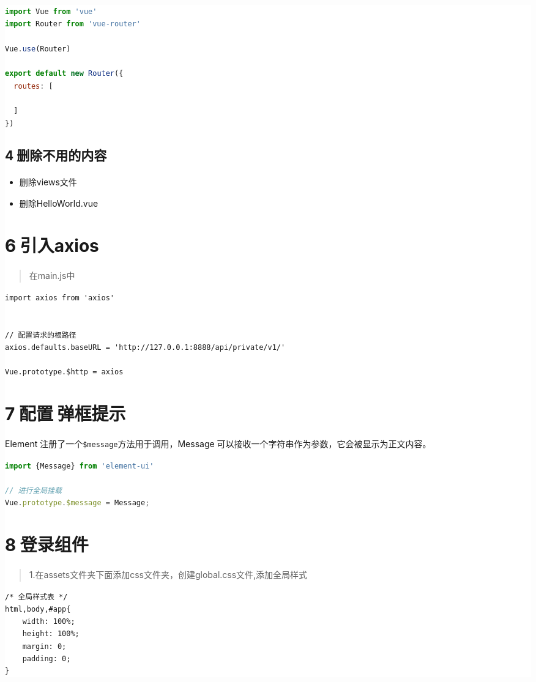 ```js
import Vue from 'vue'
import Router from 'vue-router'

Vue.use(Router)

export default new Router({
  routes: [
    
  ]
})
```

## 4 删除不用的内容

- 删除views文件

- 删除HelloWorld.vue

# 6 引入axios

> 在main.js中

```
import axios from 'axios'


// 配置请求的根路径
axios.defaults.baseURL = 'http://127.0.0.1:8888/api/private/v1/'

Vue.prototype.$http = axios
```
# 7  配置 弹框提示

Element 注册了一个`$message`方法用于调用，Message 可以接收一个字符串作为参数，它会被显示为正文内容。

```js
import {Message} from 'element-ui'

// 进行全局挂载
Vue.prototype.$message = Message;
```
# 8 登录组件

>1.在assets文件夹下面添加css文件夹，创建global.css文件,添加全局样式

```less
/* 全局样式表 */
html,body,#app{
    width: 100%;
    height: 100%;
    margin: 0;
    padding: 0; 
}
```
